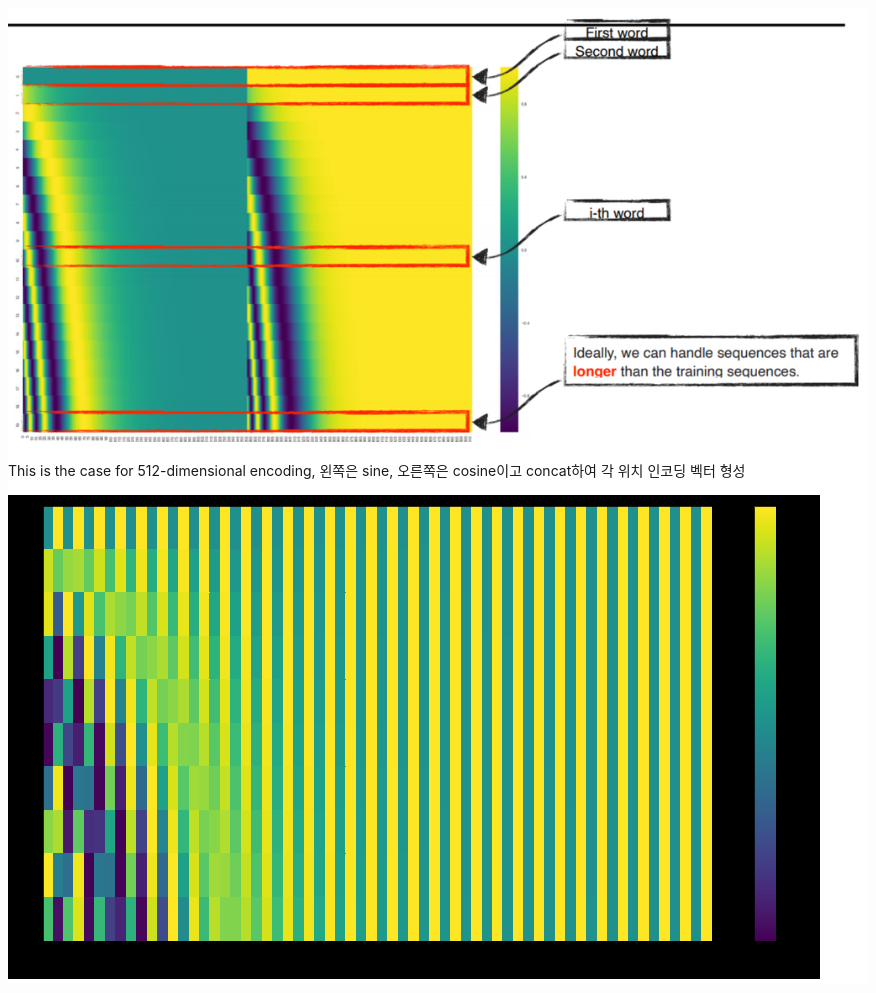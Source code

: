 ![image.png](../../../assets/img/Transformer/image%2022.png)

This is the case for 512-dimensional encoding, 왼쪽은 sine, 오른쪽은 cosine이고 concat하여 각 위치 인코딩 벡터 형성

![image.png](../../../assets/img/Transformer/image%2023.png)

